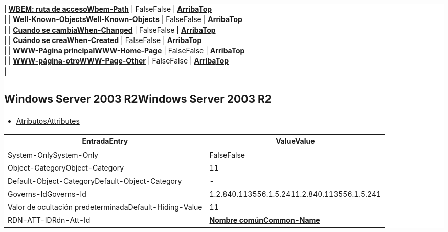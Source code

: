 | [<span data-ttu-id="df110-441">**WBEM: ruta de acceso**</span><span class="sxs-lookup"><span data-stu-id="df110-441">**Wbem-Path**</span></span>](a-wbempath.md)                                             | <span data-ttu-id="df110-442">False</span><span class="sxs-lookup"><span data-stu-id="df110-442">False</span></span>     | [<span data-ttu-id="df110-443">**Arriba**</span><span class="sxs-lookup"><span data-stu-id="df110-443">**Top**</span></span>](c-top.md)<br/>                                  |
| [<span data-ttu-id="df110-444">**Well-Known-Objects**</span><span class="sxs-lookup"><span data-stu-id="df110-444">**Well-Known-Objects**</span></span>](a-wellknownobjects.md)                            | <span data-ttu-id="df110-445">False</span><span class="sxs-lookup"><span data-stu-id="df110-445">False</span></span>     | [<span data-ttu-id="df110-446">**Arriba**</span><span class="sxs-lookup"><span data-stu-id="df110-446">**Top**</span></span>](c-top.md)<br/>                                  |
| [<span data-ttu-id="df110-447">**Cuando se cambia**</span><span class="sxs-lookup"><span data-stu-id="df110-447">**When-Changed**</span></span>](a-whenchanged.md)                                       | <span data-ttu-id="df110-448">False</span><span class="sxs-lookup"><span data-stu-id="df110-448">False</span></span>     | [<span data-ttu-id="df110-449">**Arriba**</span><span class="sxs-lookup"><span data-stu-id="df110-449">**Top**</span></span>](c-top.md)<br/>                                  |
| [<span data-ttu-id="df110-450">**Cuándo se crea**</span><span class="sxs-lookup"><span data-stu-id="df110-450">**When-Created**</span></span>](a-whencreated.md)                                       | <span data-ttu-id="df110-451">False</span><span class="sxs-lookup"><span data-stu-id="df110-451">False</span></span>     | [<span data-ttu-id="df110-452">**Arriba**</span><span class="sxs-lookup"><span data-stu-id="df110-452">**Top**</span></span>](c-top.md)<br/>                                  |
| [<span data-ttu-id="df110-453">**WWW-Página principal**</span><span class="sxs-lookup"><span data-stu-id="df110-453">**WWW-Home-Page**</span></span>](a-wwwhomepage.md)                                      | <span data-ttu-id="df110-454">False</span><span class="sxs-lookup"><span data-stu-id="df110-454">False</span></span>     | [<span data-ttu-id="df110-455">**Arriba**</span><span class="sxs-lookup"><span data-stu-id="df110-455">**Top**</span></span>](c-top.md)<br/>                                  |
| [<span data-ttu-id="df110-456">**WWW-página-otro**</span><span class="sxs-lookup"><span data-stu-id="df110-456">**WWW-Page-Other**</span></span>](a-url.md)                                             | <span data-ttu-id="df110-457">False</span><span class="sxs-lookup"><span data-stu-id="df110-457">False</span></span>     | [<span data-ttu-id="df110-458">**Arriba**</span><span class="sxs-lookup"><span data-stu-id="df110-458">**Top**</span></span>](c-top.md)<br/>                                  |



## <a name="windows-server-2003-r2"></a><span data-ttu-id="df110-459">Windows Server 2003 R2</span><span class="sxs-lookup"><span data-stu-id="df110-459">Windows Server 2003 R2</span></span>

-   [<span data-ttu-id="df110-460">Atributos</span><span class="sxs-lookup"><span data-stu-id="df110-460">Attributes</span></span>](#windows-server-2003-r2-attributes)



| <span data-ttu-id="df110-461">Entrada</span><span class="sxs-lookup"><span data-stu-id="df110-461">Entry</span></span> | <span data-ttu-id="df110-462">Value</span><span class="sxs-lookup"><span data-stu-id="df110-462">Value</span></span> |
|-----------------------------|-------------------------------------------------------------------------------------------------------------------|
| <span data-ttu-id="df110-463">System-Only</span><span class="sxs-lookup"><span data-stu-id="df110-463">System-Only</span></span>                 | <span data-ttu-id="df110-464">False</span><span class="sxs-lookup"><span data-stu-id="df110-464">False</span></span>                                                                                                             |
| <span data-ttu-id="df110-465">Object-Category</span><span class="sxs-lookup"><span data-stu-id="df110-465">Object-Category</span></span>             | <span data-ttu-id="df110-466">1</span><span class="sxs-lookup"><span data-stu-id="df110-466">1</span></span>                                                                                                                 |
| <span data-ttu-id="df110-467">Default-Object-Category</span><span class="sxs-lookup"><span data-stu-id="df110-467">Default-Object-Category</span></span>     | \-                                                                                                                |
| <span data-ttu-id="df110-468">Governs-Id</span><span class="sxs-lookup"><span data-stu-id="df110-468">Governs-Id</span></span>                  | <span data-ttu-id="df110-469">1.2.840.113556.1.5.241</span><span class="sxs-lookup"><span data-stu-id="df110-469">1.2.840.113556.1.5.241</span></span>                                                                                            |
| <span data-ttu-id="df110-470">Valor de ocultación predeterminada</span><span class="sxs-lookup"><span data-stu-id="df110-470">Default-Hiding-Value</span></span>        | <span data-ttu-id="df110-471">1</span><span class="sxs-lookup"><span data-stu-id="df110-471">1</span></span>                                                                                                                 |
| <span data-ttu-id="df110-472">RDN-ATT-ID</span><span class="sxs-lookup"><span data-stu-id="df110-472">Rdn-Att-Id</span></span>                  | [<span data-ttu-id="df110-473">**Nombre común**</span><span class="sxs-lookup"><span data-stu-id="df110-473">**Common-Name**</span></span>](a-cn.md)<br/>                                                                            |